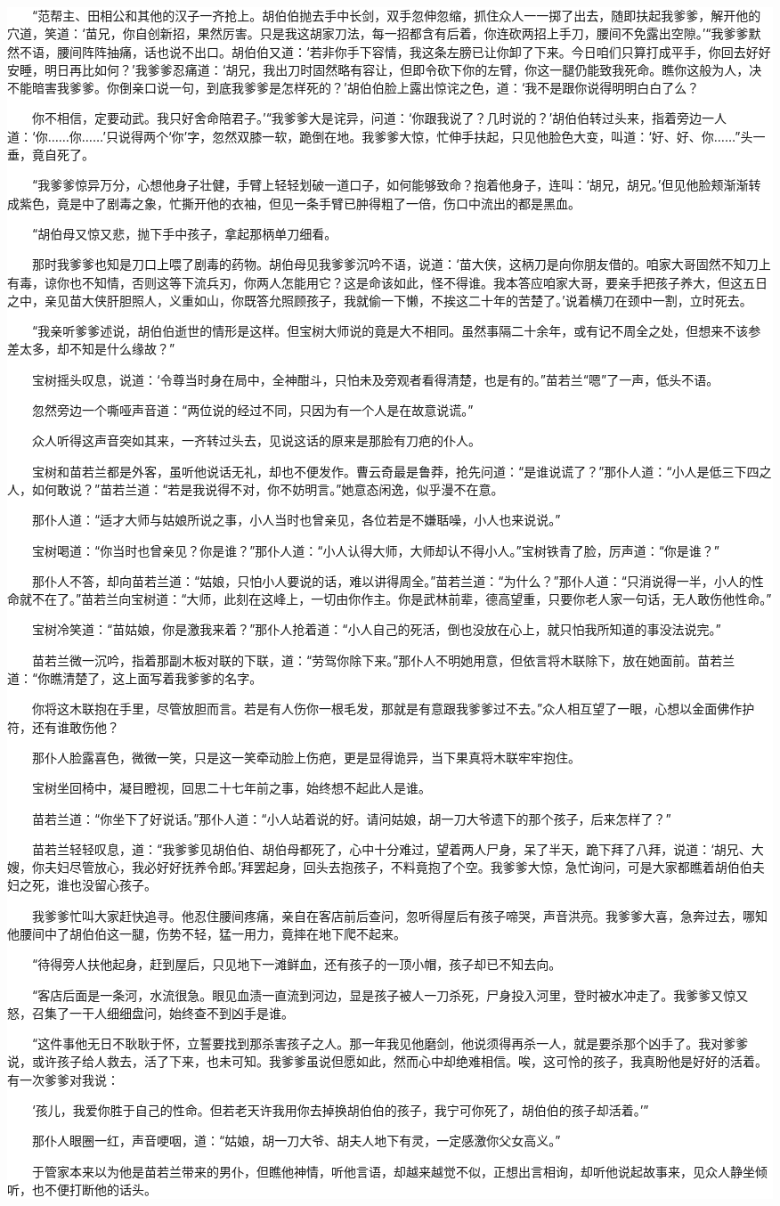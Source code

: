 　　“范帮主、田相公和其他的汉子一齐抢上。胡伯伯抛去手中长剑，双手忽伸忽缩，抓住众人一一掷了出去，随即扶起我爹爹，解开他的穴道，笑道：‘苗兄，你自创新招，果然厉害。只是我这胡家刀法，每一招都含有后着，你连砍两招上手刀，腰间不免露出空隙。’“我爹爹默然不语，腰间阵阵抽痛，话也说不出口。胡伯伯又道：‘若非你手下容情，我这条左膀已让你卸了下来。今日咱们只算打成平手，你回去好好安睡，明日再比如何？’我爹爹忍痛道：‘胡兄，我出刀时固然略有容让，但即令砍下你的左臂，你这一腿仍能致我死命。瞧你这般为人，决不能暗害我爹爹。你倒亲口说一句，到底我爹爹是怎样死的？’胡伯伯脸上露出惊诧之色，道：‘我不是跟你说得明明白白了么？

　　你不相信，定要动武。我只好舍命陪君子。’“我爹爹大是诧异，问道：‘你跟我说了？几时说的？’胡伯伯转过头来，指着旁边一人道：‘你……你……’只说得两个‘你’字，忽然双膝一软，跪倒在地。我爹爹大惊，忙伸手扶起，只见他脸色大变，叫道：‘好、好、你……”头一垂，竟自死了。

　　“我爹爹惊异万分，心想他身子壮健，手臂上轻轻划破一道口子，如何能够致命？抱着他身子，连叫：‘胡兄，胡兄。’但见他脸颊渐渐转成紫色，竟是中了剧毒之象，忙撕开他的衣袖，但见一条手臂已肿得粗了一倍，伤口中流出的都是黑血。

　　“胡伯母又惊又悲，抛下手中孩子，拿起那柄单刀细看。

　　那时我爹爹也知是刀口上喂了剧毒的药物。胡伯母见我爹爹沉吟不语，说道：‘苗大侠，这柄刀是向你朋友借的。咱家大哥固然不知刀上有毒，谅你也不知情，否则这等下流兵刃，你两人怎能用它？这是命该如此，怪不得谁。我本答应咱家大哥，要亲手把孩子养大，但这五日之中，亲见苗大侠肝胆照人，义重如山，你既答允照顾孩子，我就偷一下懒，不挨这二十年的苦楚了。’说着横刀在颈中一割，立时死去。

　　“我亲听爹爹述说，胡伯伯逝世的情形是这样。但宝树大师说的竟是大不相同。虽然事隔二十余年，或有记不周全之处，但想来不该参差太多，却不知是什么缘故？”

　　宝树摇头叹息，说道：‘令尊当时身在局中，全神酣斗，只怕未及旁观者看得清楚，也是有的。”苗若兰“嗯”了一声，低头不语。

　　忽然旁边一个嘶哑声音道：“两位说的经过不同，只因为有一个人是在故意说谎。”

　　众人听得这声音突如其来，一齐转过头去，见说这话的原来是那脸有刀疤的仆人。

　　宝树和苗若兰都是外客，虽听他说话无礼，却也不便发作。曹云奇最是鲁莽，抢先问道：“是谁说谎了？”那仆人道：“小人是低三下四之人，如何敢说？”苗若兰道：“若是我说得不对，你不妨明言。”她意态闲逸，似乎漫不在意。

　　那仆人道：“适才大师与姑娘所说之事，小人当时也曾亲见，各位若是不嫌聒噪，小人也来说说。”

　　宝树喝道：“你当时也曾亲见？你是谁？”那仆人道：“小人认得大师，大师却认不得小人。”宝树铁青了脸，厉声道：“你是谁？”

　　那仆人不答，却向苗若兰道：“姑娘，只怕小人要说的话，难以讲得周全。”苗若兰道：“为什么？”那仆人道：“只消说得一半，小人的性命就不在了。”苗若兰向宝树道：“大师，此刻在这峰上，一切由你作主。你是武林前辈，德高望重，只要你老人家一句话，无人敢伤他性命。”

　　宝树冷笑道：“苗姑娘，你是激我来着？”那仆人抢着道：“小人自己的死活，倒也没放在心上，就只怕我所知道的事没法说完。”

　　苗若兰微一沉吟，指着那副木板对联的下联，道：“劳驾你除下来。”那仆人不明她用意，但依言将木联除下，放在她面前。苗若兰道：“你瞧清楚了，这上面写着我爹爹的名字。

　　你将这木联抱在手里，尽管放胆而言。若是有人伤你一根毛发，那就是有意跟我爹爹过不去。”众人相互望了一眼，心想以金面佛作护符，还有谁敢伤他？

　　那仆人脸露喜色，微微一笑，只是这一笑牵动脸上伤疤，更是显得诡异，当下果真将木联牢牢抱住。

　　宝树坐回椅中，凝目瞪视，回思二十七年前之事，始终想不起此人是谁。

　　苗若兰道：“你坐下了好说话。”那仆人道：“小人站着说的好。请问姑娘，胡一刀大爷遗下的那个孩子，后来怎样了？”

　　苗若兰轻轻叹息，道：“我爹爹见胡伯伯、胡伯母都死了，心中十分难过，望着两人尸身，呆了半天，跪下拜了八拜，说道：‘胡兄、大嫂，你夫妇尽管放心，我必好好抚养令郎。’拜罢起身，回头去抱孩子，不料竟抱了个空。我爹爹大惊，急忙询问，可是大家都瞧着胡伯伯夫妇之死，谁也没留心孩子。

　　我爹爹忙叫大家赶快追寻。他忍住腰间疼痛，亲自在客店前后查问，忽听得屋后有孩子啼哭，声音洪亮。我爹爹大喜，急奔过去，哪知他腰间中了胡伯伯这一腿，伤势不轻，猛一用力，竟摔在地下爬不起来。

　　“待得旁人扶他起身，赶到屋后，只见地下一滩鲜血，还有孩子的一顶小帽，孩子却已不知去向。

　　“客店后面是一条河，水流很急。眼见血渍一直流到河边，显是孩子被人一刀杀死，尸身投入河里，登时被水冲走了。我爹爹又惊又怒，召集了一干人细细盘问，始终查不到凶手是谁。

　　“这件事他无日不耿耿于怀，立誓要找到那杀害孩子之人。那一年我见他磨剑，他说须得再杀一人，就是要杀那个凶手了。我对爹爹说，或许孩子给人救去，活了下来，也未可知。我爹爹虽说但愿如此，然而心中却绝难相信。唉，这可怜的孩子，我真盼他是好好的活着。有一次爹爹对我说：

　　‘孩儿，我爱你胜于自己的性命。但若老天许我用你去掉换胡伯伯的孩子，我宁可你死了，胡伯伯的孩子却活着。’”

　　那仆人眼圈一红，声音哽咽，道：“姑娘，胡一刀大爷、胡夫人地下有灵，一定感激你父女高义。”

　　于管家本来以为他是苗若兰带来的男仆，但瞧他神情，听他言语，却越来越觉不似，正想出言相询，却听他说起故事来，见众人静坐倾听，也不便打断他的话头。
